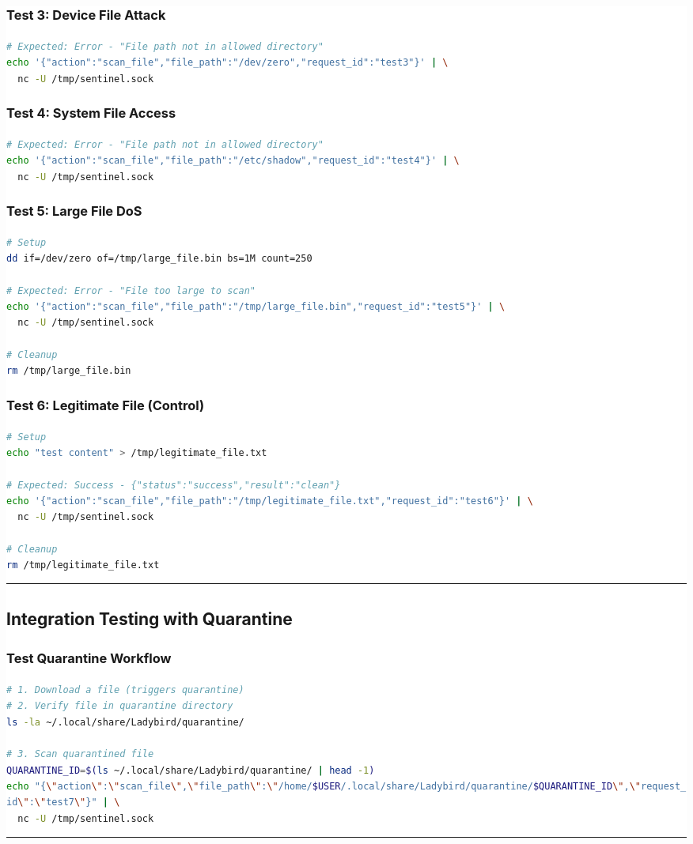 ### Test 3: Device File Attack
```bash
# Expected: Error - "File path not in allowed directory"
echo '{"action":"scan_file","file_path":"/dev/zero","request_id":"test3"}' | \
  nc -U /tmp/sentinel.sock
```

### Test 4: System File Access
```bash
# Expected: Error - "File path not in allowed directory"
echo '{"action":"scan_file","file_path":"/etc/shadow","request_id":"test4"}' | \
  nc -U /tmp/sentinel.sock
```

### Test 5: Large File DoS
```bash
# Setup
dd if=/dev/zero of=/tmp/large_file.bin bs=1M count=250

# Expected: Error - "File too large to scan"
echo '{"action":"scan_file","file_path":"/tmp/large_file.bin","request_id":"test5"}' | \
  nc -U /tmp/sentinel.sock

# Cleanup
rm /tmp/large_file.bin
```

### Test 6: Legitimate File (Control)
```bash
# Setup
echo "test content" > /tmp/legitimate_file.txt

# Expected: Success - {"status":"success","result":"clean"}
echo '{"action":"scan_file","file_path":"/tmp/legitimate_file.txt","request_id":"test6"}' | \
  nc -U /tmp/sentinel.sock

# Cleanup
rm /tmp/legitimate_file.txt
```

---

## Integration Testing with Quarantine

### Test Quarantine Workflow
```bash
# 1. Download a file (triggers quarantine)
# 2. Verify file in quarantine directory
ls -la ~/.local/share/Ladybird/quarantine/

# 3. Scan quarantined file
QUARANTINE_ID=$(ls ~/.local/share/Ladybird/quarantine/ | head -1)
echo "{\"action\":\"scan_file\",\"file_path\":\"/home/$USER/.local/share/Ladybird/quarantine/$QUARANTINE_ID\",\"request_id\":\"test7\"}" | \
  nc -U /tmp/sentinel.sock
```

---